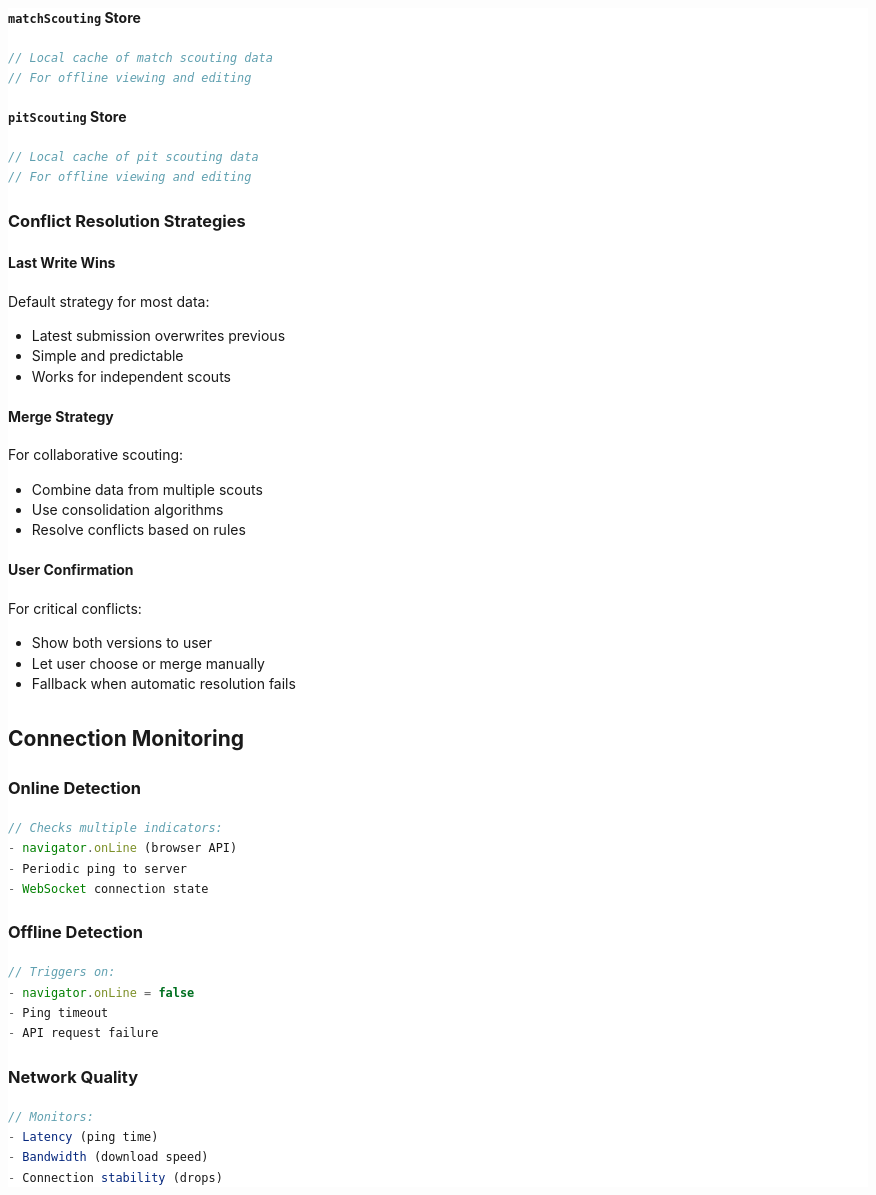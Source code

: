 #### `matchScouting` Store
```typescript
// Local cache of match scouting data
// For offline viewing and editing
```

#### `pitScouting` Store
```typescript
// Local cache of pit scouting data
// For offline viewing and editing
```

### Conflict Resolution Strategies

#### Last Write Wins
Default strategy for most data:
- Latest submission overwrites previous
- Simple and predictable
- Works for independent scouts

#### Merge Strategy
For collaborative scouting:
- Combine data from multiple scouts
- Use consolidation algorithms
- Resolve conflicts based on rules

#### User Confirmation
For critical conflicts:
- Show both versions to user
- Let user choose or merge manually
- Fallback when automatic resolution fails

## Connection Monitoring

### Online Detection
```typescript
// Checks multiple indicators:
- navigator.onLine (browser API)
- Periodic ping to server
- WebSocket connection state
```

### Offline Detection
```typescript
// Triggers on:
- navigator.onLine = false
- Ping timeout
- API request failure
```

### Network Quality
```typescript
// Monitors:
- Latency (ping time)
- Bandwidth (download speed)
- Connection stability (drops)
```
